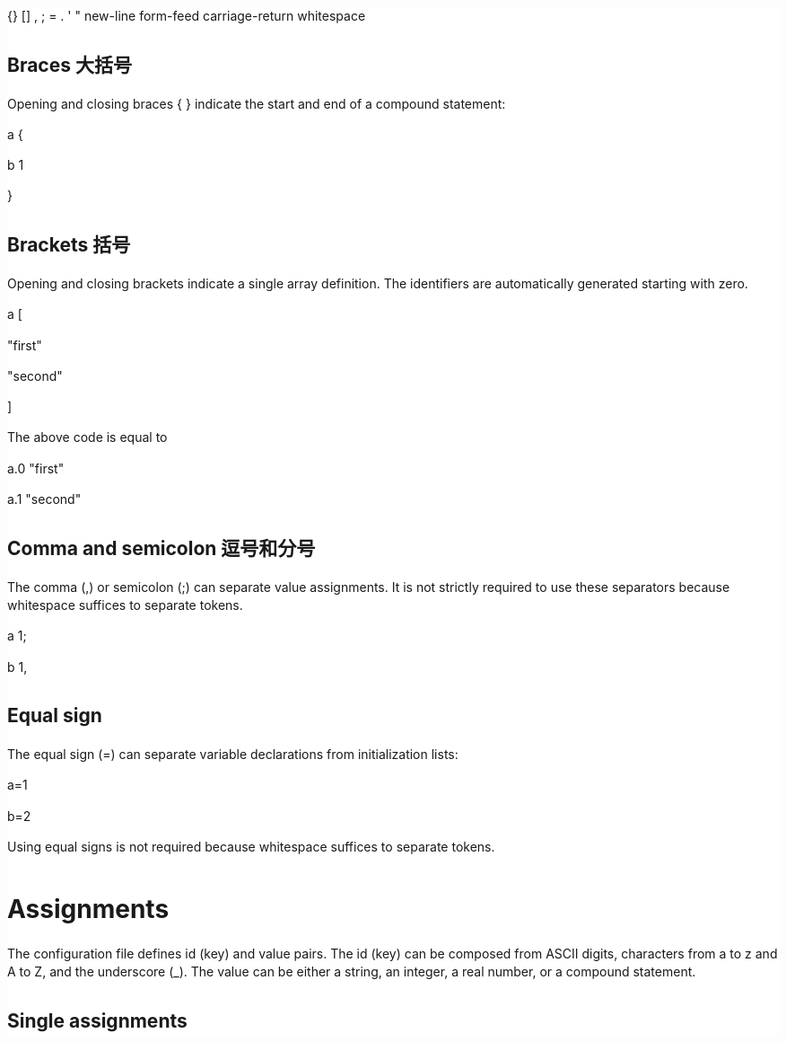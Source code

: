 {} [] , ; = . ' " new-line form-feed carriage-return whitespace

## Braces 大括号

Opening and closing braces { } indicate the start and end of a compound statement:

a {

  b 1

}

## Brackets 括号

Opening and closing brackets indicate a single array definition. The identifiers are automatically generated starting with zero.

a [

  "first"

  "second"

]

The above code is equal to

a.0 "first"

a.1 "second"

## Comma and semicolon 逗号和分号

The comma (,) or semicolon (;) can separate value assignments. It is not strictly required to use these separators because whitespace suffices to separate tokens.

a 1;

b 1,

## Equal sign

The equal sign (=) can separate variable declarations from initialization lists:

a=1

b=2

Using equal signs is not required because whitespace suffices to separate tokens.

# Assignments

The configuration file defines id (key) and value pairs. The id (key) can be composed from ASCII digits, characters from a to z and A to Z, and the underscore (_). The value can be either a string, an integer, a real number, or a compound statement.

## Single assignments
